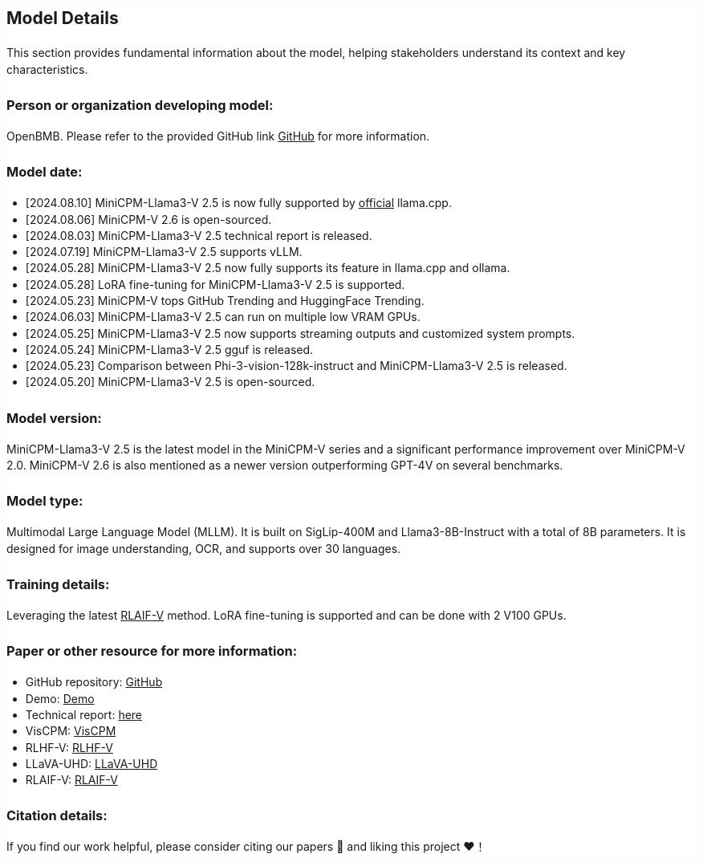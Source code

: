 ## Model Details
This section provides fundamental information about the model, helping stakeholders understand its context and key characteristics.

### Person or organization developing model:
OpenBMB. Please refer to the provided GitHub link [GitHub](https://github.com/OpenBMB/MiniCPM-V) for more information.

### Model date:
* [2024.08.10] MiniCPM-Llama3-V 2.5 is now fully supported by [official](https://github.com/ggerganov/llama.cpp) llama.cpp.
* [2024.08.06] MiniCPM-V 2.6 is open-sourced.
* [2024.08.03] MiniCPM-Llama3-V 2.5 technical report is released.
* [2024.07.19] MiniCPM-Llama3-V 2.5 supports vLLM.
* [2024.05.28] MiniCPM-Llama3-V 2.5 now fully supports its feature in llama.cpp and ollama.
* [2024.05.28] LoRA fine-tuning for MiniCPM-Llama3-V 2.5 is supported.
* [2024.05.23] MiniCPM-V tops GitHub Trending and HuggingFace Trending.
* [2024.06.03] MiniCPM-Llama3-V 2.5 can run on multiple low VRAM GPUs.
* [2024.05.25] MiniCPM-Llama3-V 2.5 now supports streaming outputs and customized system prompts.
* [2024.05.24] MiniCPM-Llama3-V 2.5 gguf is released.
* [2024.05.23] Comparison between Phi-3-vision-128k-instruct and MiniCPM-Llama3-V 2.5 is released.
* [2024.05.20] MiniCPM-Llama3-V 2.5 is open-sourced.

### Model version:
MiniCPM-Llama3-V 2.5 is the latest model in the MiniCPM-V series and a significant performance improvement over MiniCPM-V 2.0. MiniCPM-V 2.6 is also mentioned as a newer version outperforming GPT-4V on several benchmarks.

### Model type:
Multimodal Large Language Model (MLLM). It is built on SigLip-400M and Llama3-8B-Instruct with a total of 8B parameters. It is designed for image understanding, OCR, and supports over 30 languages.

### Training details:
Leveraging the latest [RLAIF-V](https://github.com/RLHF-V/RLAIF-V/) method. LoRA fine-tuning is supported and can be done with 2 V100 GPUs.

### Paper or other resource for more information:
* GitHub repository: [GitHub](https://github.com/OpenBMB/MiniCPM-V)
* Demo: [Demo](https://huggingface.co/spaces/openbmb/MiniCPM-Llama3-V-2_5)
* Technical report: [here](https://github.com/OpenBMB/MiniCPM-V/tree/main/docs/MiniCPM_Llama3_V_25_technical_report.pdf)
* VisCPM: [VisCPM](https://github.com/OpenBMB/VisCPM/tree/main)
* RLHF-V: [RLHF-V](https://github.com/RLHF-V/RLHF-V)
* LLaVA-UHD: [LLaVA-UHD](https://github.com/thunlp/LLaVA-UHD)
* RLAIF-V: [RLAIF-V](https://github.com/RLHF-V/RLAIF-V)

### Citation details:
If you find our work helpful, please consider citing our papers 📝 and liking this project ❤️！
